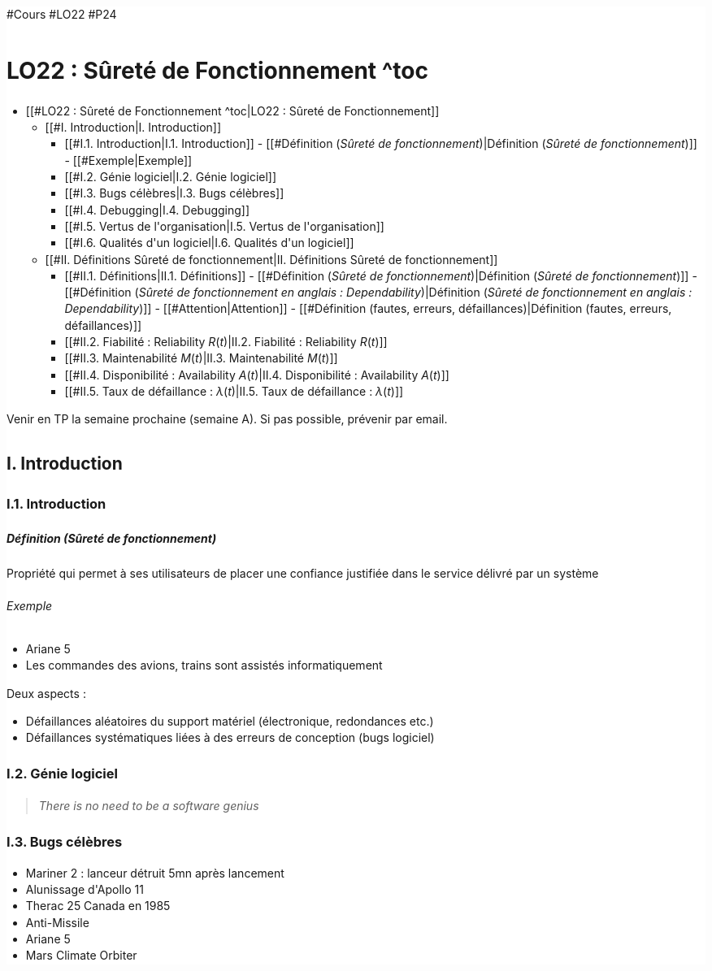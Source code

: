 #Cours #LO22 #P24
# LO22 : Sûreté de Fonctionnement ^toc

- [[#LO22 : Sûreté de Fonctionnement ^toc|LO22 : Sûreté de Fonctionnement]]
	- [[#I. Introduction|I. Introduction]]
		- [[#I.1. Introduction|I.1. Introduction]]
				- [[#Définition (*Sûreté de fonctionnement*)|Définition (*Sûreté de fonctionnement*)]]
					- [[#Exemple|Exemple]]
		- [[#I.2. Génie logiciel|I.2. Génie logiciel]]
		- [[#I.3. Bugs célèbres|I.3. Bugs célèbres]]
		- [[#I.4. Debugging|I.4. Debugging]]
		- [[#I.5. Vertus de l'organisation|I.5. Vertus de l'organisation]]
		- [[#I.6. Qualités d'un logiciel|I.6. Qualités d'un logiciel]]
	- [[#II. Définitions Sûreté de fonctionnement|II. Définitions Sûreté de fonctionnement]]
		- [[#II.1. Définitions|II.1. Définitions]]
				- [[#Définition (*Sûreté de fonctionnement*)|Définition (*Sûreté de fonctionnement*)]]
				- [[#Définition (*Sûreté de fonctionnement en anglais : Dependability*)|Définition (*Sûreté de fonctionnement en anglais : Dependability*)]]
					- [[#Attention|Attention]]
				- [[#Définition (fautes, erreurs, défaillances)|Définition (fautes, erreurs, défaillances)]]
		- [[#II.2. Fiabilité : Reliability $R(t)$|II.2. Fiabilité : Reliability $R(t)$]]
		- [[#II.3. Maintenabilité $M(t)$|II.3. Maintenabilité $M(t)$]]
		- [[#II.4. Disponibilité : Availability $A(t)$|II.4. Disponibilité : Availability $A(t)$]]
		- [[#II.5. Taux de défaillance : $\lambda(t)$|II.5. Taux de défaillance : $\lambda(t)$]]

Venir en TP la semaine prochaine (semaine A). Si pas possible, prévenir par email.

## I. Introduction

### I.1. Introduction

##### Définition (*Sûreté de fonctionnement*)
Propriété qui permet à ses utilisateurs de placer une confiance justifiée dans le service délivré par un système

###### Exemple
- Ariane 5
- Les commandes des avions, trains sont assistés informatiquement

Deux aspects :
- Défaillances aléatoires du support matériel (électronique, redondances etc.)
- Défaillances systématiques liées à des erreurs de conception (bugs logiciel)

### I.2. Génie logiciel

> *There is no need to be a software genius*

### I.3. Bugs célèbres

- Mariner 2 : lanceur détruit 5mn après lancement
- Alunissage d'Apollo 11
- Therac 25 Canada en 1985
- Anti-Missile
- Ariane 5
- Mars Climate Orbiter
